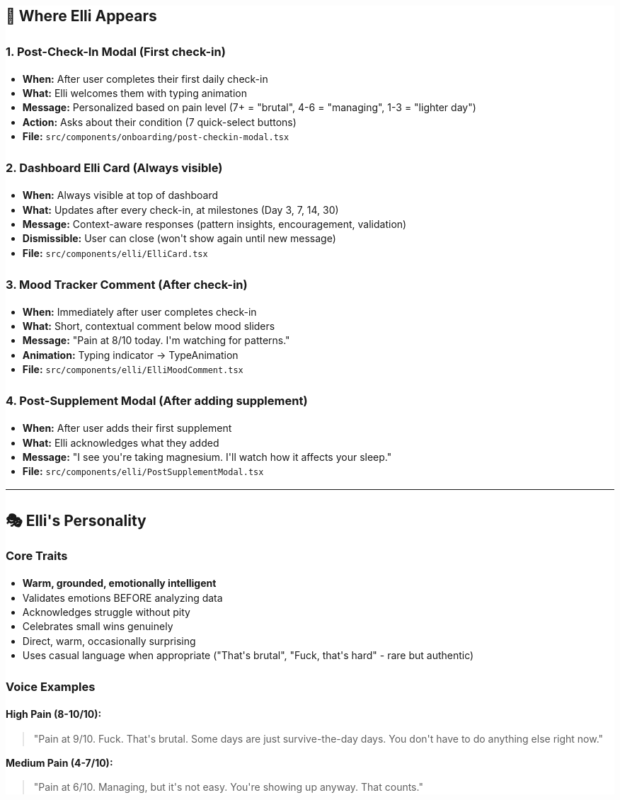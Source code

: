 ## 📍 Where Elli Appears

### 1. **Post-Check-In Modal** (First check-in)
- **When:** After user completes their first daily check-in
- **What:** Elli welcomes them with typing animation
- **Message:** Personalized based on pain level (7+ = "brutal", 4-6 = "managing", 1-3 = "lighter day")
- **Action:** Asks about their condition (7 quick-select buttons)
- **File:** `src/components/onboarding/post-checkin-modal.tsx`

### 2. **Dashboard Elli Card** (Always visible)
- **When:** Always visible at top of dashboard
- **What:** Updates after every check-in, at milestones (Day 3, 7, 14, 30)
- **Message:** Context-aware responses (pattern insights, encouragement, validation)
- **Dismissible:** User can close (won't show again until new message)
- **File:** `src/components/elli/ElliCard.tsx`

### 3. **Mood Tracker Comment** (After check-in)
- **When:** Immediately after user completes check-in
- **What:** Short, contextual comment below mood sliders
- **Message:** "Pain at 8/10 today. I'm watching for patterns."
- **Animation:** Typing indicator → TypeAnimation
- **File:** `src/components/elli/ElliMoodComment.tsx`

### 4. **Post-Supplement Modal** (After adding supplement)
- **When:** After user adds their first supplement
- **What:** Elli acknowledges what they added
- **Message:** "I see you're taking magnesium. I'll watch how it affects your sleep."
- **File:** `src/components/elli/PostSupplementModal.tsx`

---

## 🎭 Elli's Personality

### Core Traits
- **Warm, grounded, emotionally intelligent**
- Validates emotions BEFORE analyzing data
- Acknowledges struggle without pity
- Celebrates small wins genuinely
- Direct, warm, occasionally surprising
- Uses casual language when appropriate ("That's brutal", "Fuck, that's hard" - rare but authentic)

### Voice Examples

**High Pain (8-10/10):**
> "Pain at 9/10. Fuck. That's brutal. Some days are just survive-the-day days. You don't have to do anything else right now."

**Medium Pain (4-7/10):**
> "Pain at 6/10. Managing, but it's not easy. You're showing up anyway. That counts."
